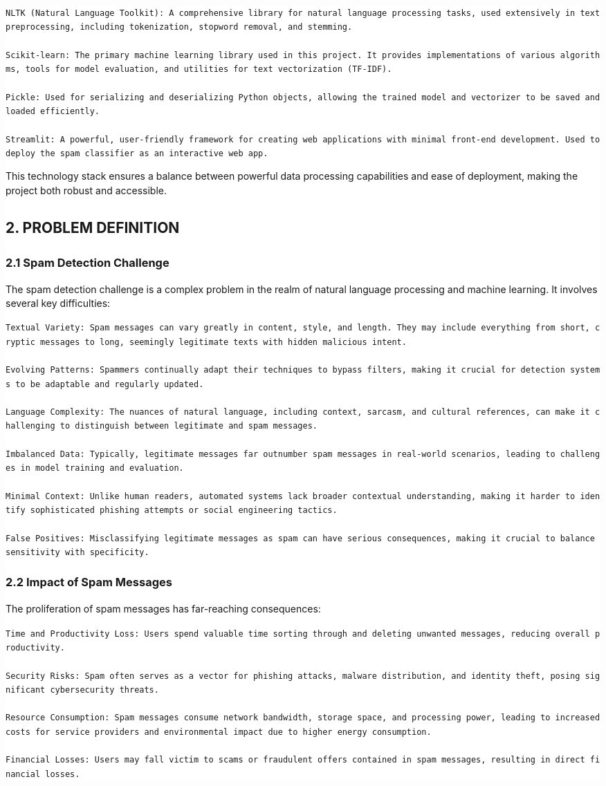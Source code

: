     NLTK (Natural Language Toolkit): A comprehensive library for natural language processing tasks, used extensively in text preprocessing, including tokenization, stopword removal, and stemming.

    Scikit-learn: The primary machine learning library used in this project. It provides implementations of various algorithms, tools for model evaluation, and utilities for text vectorization (TF-IDF).

    Pickle: Used for serializing and deserializing Python objects, allowing the trained model and vectorizer to be saved and loaded efficiently.

    Streamlit: A powerful, user-friendly framework for creating web applications with minimal front-end development. Used to deploy the spam classifier as an interactive web app.

This technology stack ensures a balance between powerful data processing capabilities and ease of deployment, making the project both robust and accessible.

## 2. PROBLEM DEFINITION

### 2.1 Spam Detection Challenge

The spam detection challenge is a complex problem in the realm of natural language processing and machine learning. It involves several key difficulties:

    Textual Variety: Spam messages can vary greatly in content, style, and length. They may include everything from short, cryptic messages to long, seemingly legitimate texts with hidden malicious intent.

    Evolving Patterns: Spammers continually adapt their techniques to bypass filters, making it crucial for detection systems to be adaptable and regularly updated.

    Language Complexity: The nuances of natural language, including context, sarcasm, and cultural references, can make it challenging to distinguish between legitimate and spam messages.

    Imbalanced Data: Typically, legitimate messages far outnumber spam messages in real-world scenarios, leading to challenges in model training and evaluation.

    Minimal Context: Unlike human readers, automated systems lack broader contextual understanding, making it harder to identify sophisticated phishing attempts or social engineering tactics.

    False Positives: Misclassifying legitimate messages as spam can have serious consequences, making it crucial to balance sensitivity with specificity.

### 2.2 Impact of Spam Messages

The proliferation of spam messages has far-reaching consequences:

    Time and Productivity Loss: Users spend valuable time sorting through and deleting unwanted messages, reducing overall productivity.

    Security Risks: Spam often serves as a vector for phishing attacks, malware distribution, and identity theft, posing significant cybersecurity threats.

    Resource Consumption: Spam messages consume network bandwidth, storage space, and processing power, leading to increased costs for service providers and environmental impact due to higher energy consumption.

    Financial Losses: Users may fall victim to scams or fraudulent offers contained in spam messages, resulting in direct financial losses.
